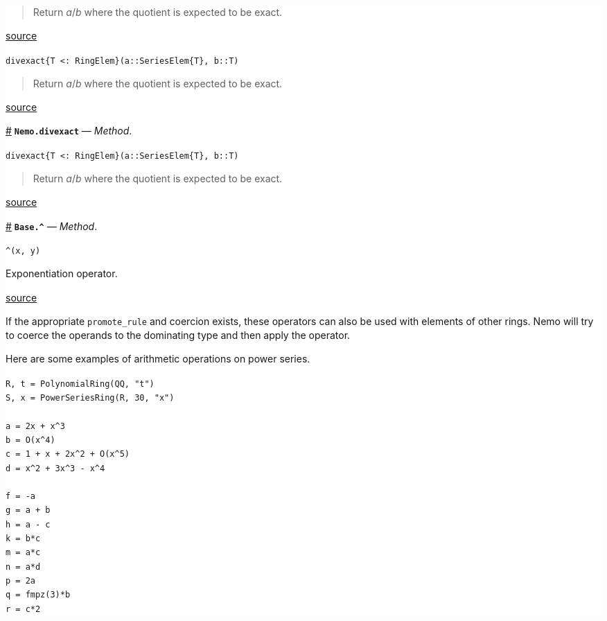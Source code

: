 > Return $a/b$ where the quotient is expected to be exact.



<a target='_blank' href='https://github.com/wbhart/Nemo.jl/tree/6f5250b842444463a71e8875039b2aeb8e1cad41/src/generic/RelSeries.jl#L826' class='documenter-source'>source</a><br>


```
divexact{T <: RingElem}(a::SeriesElem{T}, b::T)
```

> Return $a/b$ where the quotient is expected to be exact.



<a target='_blank' href='https://github.com/wbhart/Nemo.jl/tree/6f5250b842444463a71e8875039b2aeb8e1cad41/src/generic/RelSeries.jl#L842' class='documenter-source'>source</a><br>

<a id='Nemo.divexact-Tuple{Nemo.SeriesElem{T<:Nemo.RingElem},T<:Nemo.RingElem}' href='#Nemo.divexact-Tuple{Nemo.SeriesElem{T<:Nemo.RingElem},T<:Nemo.RingElem}'>#</a>
**`Nemo.divexact`** &mdash; *Method*.



```
divexact{T <: RingElem}(a::SeriesElem{T}, b::T)
```

> Return $a/b$ where the quotient is expected to be exact.



<a target='_blank' href='https://github.com/wbhart/Nemo.jl/tree/6f5250b842444463a71e8875039b2aeb8e1cad41/src/generic/RelSeries.jl#L842' class='documenter-source'>source</a><br>

<a id='Base.^-Tuple{Nemo.SeriesElem,Int64}' href='#Base.^-Tuple{Nemo.SeriesElem,Int64}'>#</a>
**`Base.^`** &mdash; *Method*.



```
^(x, y)
```

Exponentiation operator.


<a target='_blank' href='https://github.com/JuliaLang/julia/tree/7fed6b0ecbf080c1815b8eb96fe9f3602d805522/base/docs/helpdb/Base.jl#L4373-4377' class='documenter-source'>source</a><br>


If the appropriate `promote_rule` and coercion exists, these operators can also be used with elements of other rings. Nemo will try to coerce the operands to the dominating type and then apply the operator.


Here are some examples of arithmetic operations on power series.


```
R, t = PolynomialRing(QQ, "t")
S, x = PowerSeriesRing(R, 30, "x")

a = 2x + x^3
b = O(x^4)
c = 1 + x + 2x^2 + O(x^5)
d = x^2 + 3x^3 - x^4

f = -a
g = a + b
h = a - c
k = b*c
m = a*c
n = a*d
p = 2a
q = fmpz(3)*b
r = c*2
```